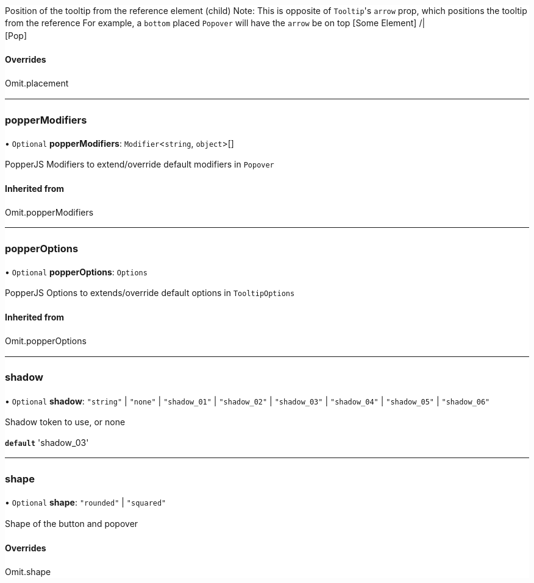 Position of the tooltip from the reference element (child)
Note: This is opposite of `Tooltip`'s `arrow` prop, which positions the tooltip from the reference
 For example, a `bottom` placed `Popover` will have the `arrow` be on top
 [Some Element]
      /|\
     [Pop]

#### Overrides

Omit.placement

___

### popperModifiers

• `Optional` **popperModifiers**: `Modifier`<`string`, `object`\>[]

PopperJS Modifiers to extend/override default modifiers in `Popover`

#### Inherited from

Omit.popperModifiers

___

### popperOptions

• `Optional` **popperOptions**: `Options`

PopperJS Options to extends/override default options in `TooltipOptions`

#### Inherited from

Omit.popperOptions

___

### shadow

• `Optional` **shadow**: ``"string"`` \| ``"none"`` \| ``"shadow_01"`` \| ``"shadow_02"`` \| ``"shadow_03"`` \| ``"shadow_04"`` \| ``"shadow_05"`` \| ``"shadow_06"``

Shadow token to use, or none

**`default`** 'shadow_03'

___

### shape

• `Optional` **shape**: ``"rounded"`` \| ``"squared"``

Shape of the button and popover

#### Overrides

Omit.shape
